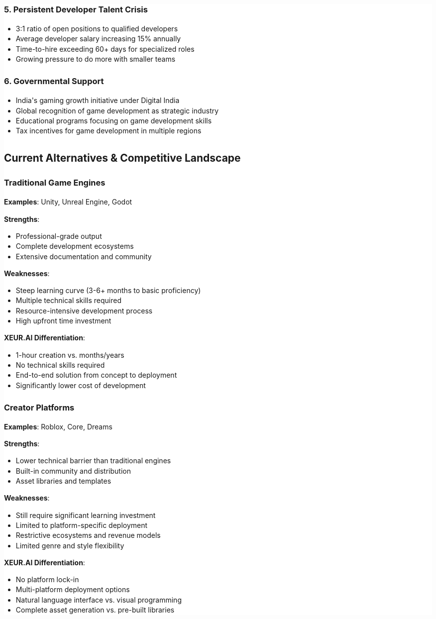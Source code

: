 ### 5. Persistent Developer Talent Crisis

- 3:1 ratio of open positions to qualified developers
- Average developer salary increasing 15% annually
- Time-to-hire exceeding 60+ days for specialized roles
- Growing pressure to do more with smaller teams

### 6. Governmental Support

- India's gaming growth initiative under Digital India
- Global recognition of game development as strategic industry
- Educational programs focusing on game development skills
- Tax incentives for game development in multiple regions

## Current Alternatives & Competitive Landscape

### Traditional Game Engines

**Examples**: Unity, Unreal Engine, Godot

**Strengths**:
- Professional-grade output
- Complete development ecosystems
- Extensive documentation and community

**Weaknesses**:
- Steep learning curve (3-6+ months to basic proficiency)
- Multiple technical skills required
- Resource-intensive development process
- High upfront time investment

**XEUR.AI Differentiation**:
- 1-hour creation vs. months/years
- No technical skills required
- End-to-end solution from concept to deployment
- Significantly lower cost of development

### Creator Platforms

**Examples**: Roblox, Core, Dreams

**Strengths**:
- Lower technical barrier than traditional engines
- Built-in community and distribution
- Asset libraries and templates

**Weaknesses**:
- Still require significant learning investment
- Limited to platform-specific deployment
- Restrictive ecosystems and revenue models
- Limited genre and style flexibility

**XEUR.AI Differentiation**:
- No platform lock-in
- Multi-platform deployment options
- Natural language interface vs. visual programming
- Complete asset generation vs. pre-built libraries
